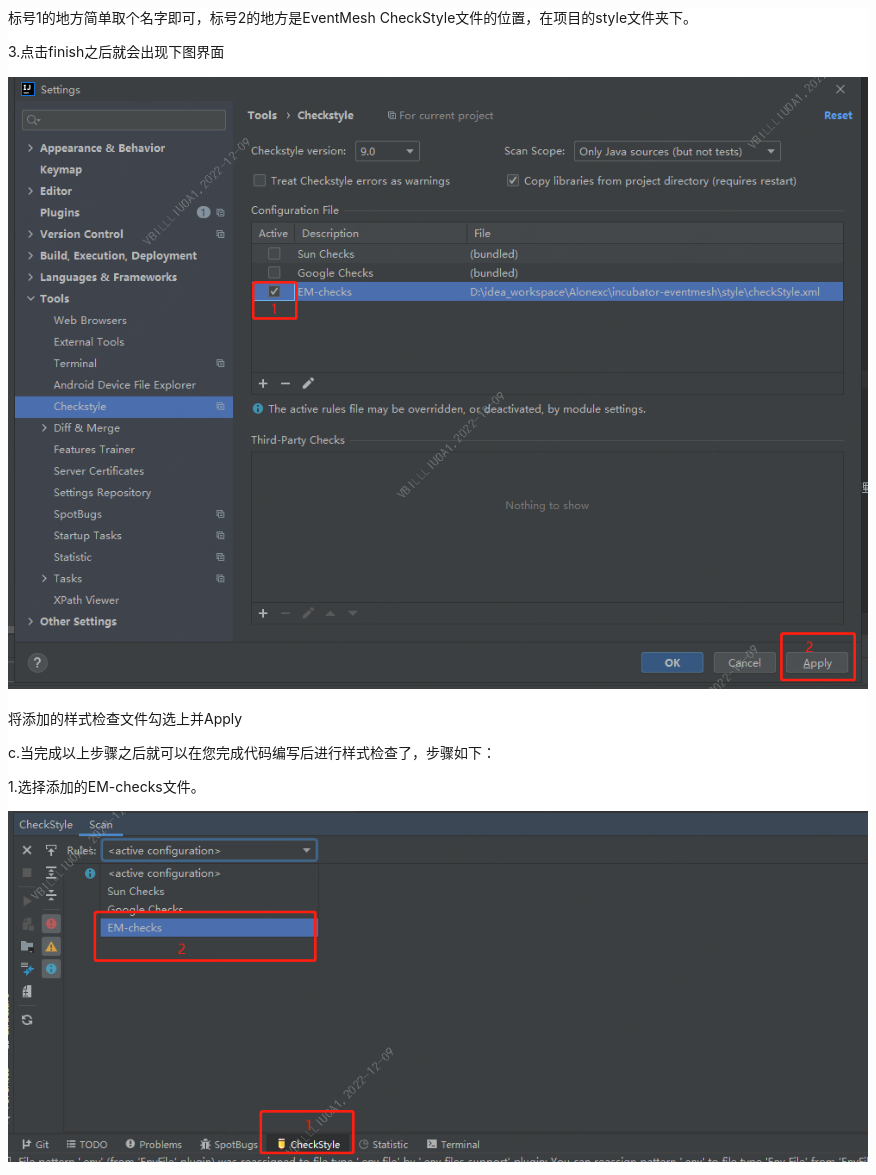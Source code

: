 标号1的地方简单取个名字即可，标号2的地方是EventMesh CheckStyle文件的位置，在项目的style文件夹下。

3.点击finish之后就会出现下图界面  

![CheckStyle04](../../images/contribute/checkstyle04.png)

将添加的样式检查文件勾选上并Apply

c.当完成以上步骤之后就可以在您完成代码编写后进行样式检查了，步骤如下：

1.选择添加的EM-checks文件。  

![CheckStyle05](../../images/contribute/checkstyle05.png)
